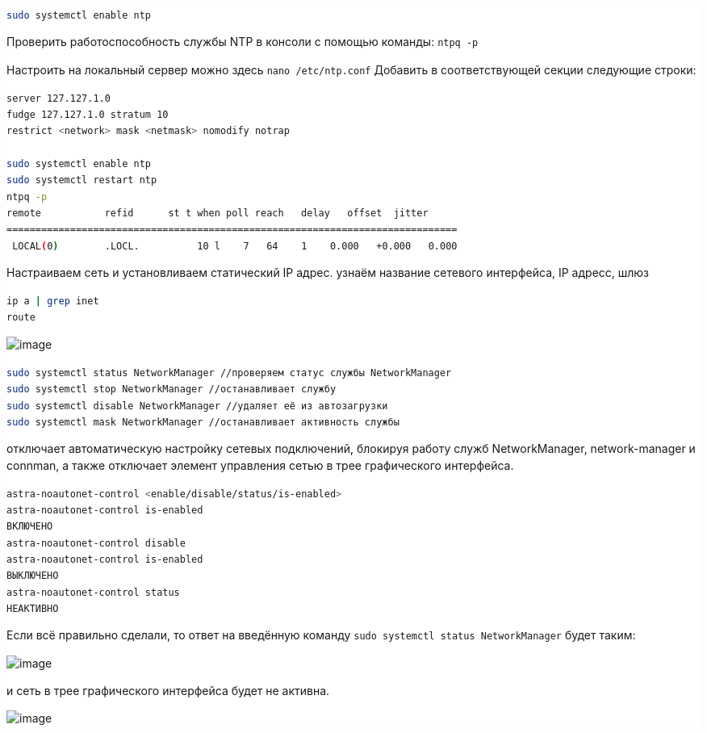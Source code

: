 ```bash
sudo systemctl enable ntp
```
Проверить работоспособность службы NTP в консоли с помощью команды: ``ntpq -p``

Настроить на локальный сервер можно здесь ``nano /etc/ntp.conf``
Добавить в соответствующей секции следующие строки:
```bash
server 127.127.1.0
fudge 127.127.1.0 stratum 10
restrict <network> mask <netmask> nomodify notrap

sudo systemctl enable ntp
sudo systemctl restart ntp
ntpq -p
remote           refid      st t when poll reach   delay   offset  jitter
==============================================================================
 LOCAL(0)        .LOCL.          10 l    7   64    1    0.000   +0.000   0.000
```
Настраиваем сеть и установливаем статический IP адрес.
узнаём название сетевого интерфейса, IP адресс, шлюз
```bash
ip a | grep inet 
route 
```
![image](https://github.com/user-attachments/assets/bb002450-e8a9-4fc5-8025-3973534e0813)

```bash
sudo systemctl status NetworkManager //проверяем статус службы NetworkManager
sudo systemctl stop NetworkManager //останавливает службу
sudo systemctl disable NetworkManager //удаляет её из автозагрузки
sudo systemctl mask NetworkManager //останавливает активность службы
```
отключает автоматическую настройку сетевых подключений, блокируя работу служб NetworkManager, network-manager и connman, а также отключает элемент управления сетью в трее графического интерфейса.
```bash
astra-noautonet-control <enable/disable/status/is-enabled>
astra-noautonet-control is-enabled
ВКЛЮЧЕНО 
astra-noautonet-control disable 
astra-noautonet-control is-enabled
ВЫКЛЮЧЕНО
astra-noautonet-control status
НЕАКТИВНО
```
Если всё правильно сделали, то ответ на введённую команду ``sudo systemctl status NetworkManager`` будет таким:

![image](https://github.com/user-attachments/assets/25a62ca3-5814-47af-96a0-37f04065a4f2)

и сеть в трее графического интерфейса будет не активна.

![image](https://github.com/user-attachments/assets/d7ecd977-c8da-4deb-bee6-3f5a0e3046ec)
